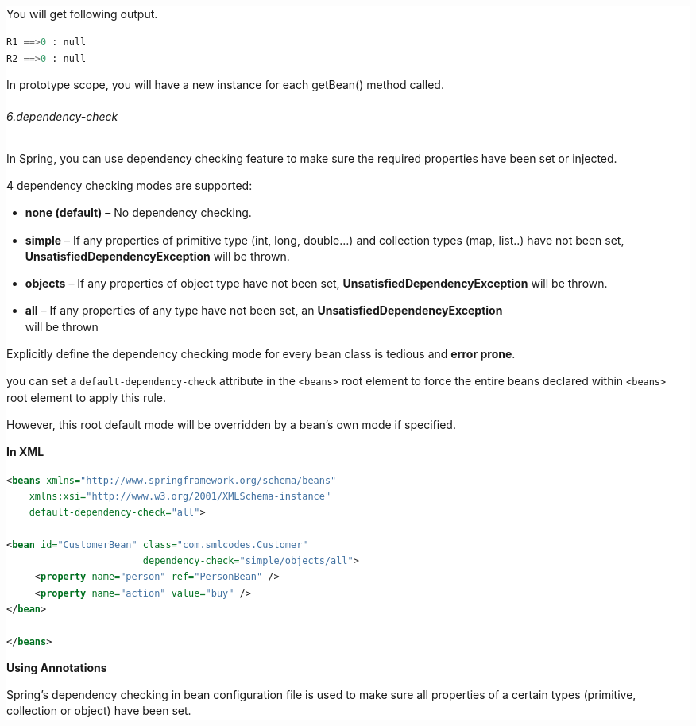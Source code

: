 
You will get following output.
```python
R1 ==>0 : null
R2 ==>0 : null
```
In prototype scope, you will have a new instance for each getBean() method
called.



###### 6.dependency-check

In Spring, you can use dependency checking feature to make sure the required
properties have been set or injected.

4 dependency checking modes are supported:

-   **none (default)** – No dependency checking.

-   **simple** – If any properties of primitive type (int, long, double…) and
    collection types (map, list..) have not been set,
    **UnsatisfiedDependencyException** will be thrown.

-   **objects** – If any properties of object type have not been set,
    **UnsatisfiedDependencyException** will be thrown.

-   **all** – If any properties of any type have not been set, an
    **UnsatisfiedDependencyException**  
    will be thrown

Explicitly define the dependency checking mode for every bean class is tedious
and **error prone**.

you can set a `default-dependency-check` attribute in the
`<beans>` root element to force the entire beans declared within `<beans>` root element to apply this rule. 

However, this root default mode will be overridden
by a bean’s own mode if specified.

**In XML**
```xml
<beans xmlns="http://www.springframework.org/schema/beans"
	xmlns:xsi="http://www.w3.org/2001/XMLSchema-instance" 
	default-dependency-check="all">

<bean id="CustomerBean" class="com.smlcodes.Customer" 
                        dependency-check="simple/objects/all">
     <property name="person" ref="PersonBean" />
     <property name="action" value="buy" />
</bean>

</beans>
```

**Using Annotations**

Spring’s dependency checking in bean configuration file is used to make sure all
properties of a certain types (primitive, collection or object) have been set.
